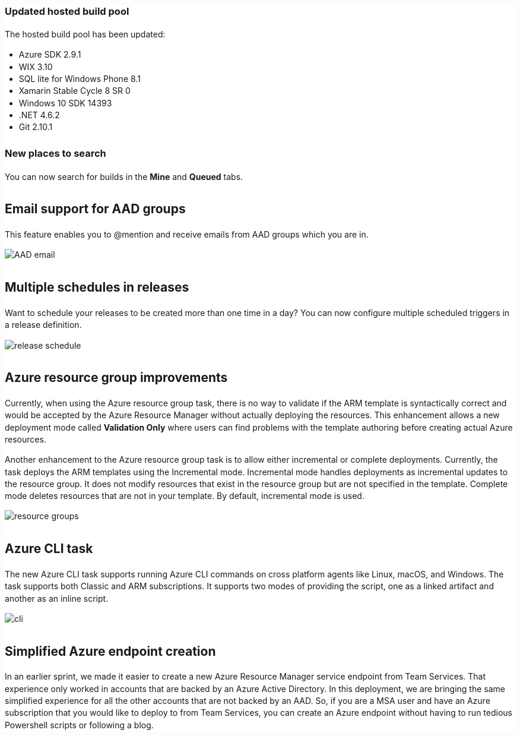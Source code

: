 ### Updated hosted build pool
The hosted build pool has been updated:
* Azure SDK 2.9.1
* WIX 3.10
* SQL lite for Windows Phone 8.1
* Xamarin Stable Cycle 8 SR 0
* Windows 10 SDK 14393
* .NET 4.6.2
* Git 2.10.1

### New places to search
You can now search for builds in the __Mine__ and __Queued__ tabs.

## Email support for AAD groups
This feature enables you to @mention and receive emails from AAD groups which you are in.

![AAD email](_img/10_12_16.png)

## Multiple schedules in releases
Want to schedule your releases to be created more than one time in a day? You can now configure multiple scheduled triggers in a release definition.

![release schedule](_img/10_12_12.png)

## Azure resource group improvements
Currently, when using the Azure resource group task, there is no way to validate if the ARM template is syntactically correct and would be accepted by the Azure Resource Manager without actually deploying the resources. This enhancement allows a new deployment mode called __Validation Only__ where users can find problems with the template authoring before creating actual Azure resources.

Another enhancement to the Azure resource group task is to allow either incremental or complete deployments. Currently, the task deploys the ARM templates using the Incremental mode. Incremental mode handles deployments as incremental updates to the resource group. It does not modify resources that exist in the resource group but are not specified in the template. Complete mode deletes resources that are not in your template. By default, incremental mode is used.

![resource groups](_img/10_12_13.png)

## Azure CLI task
The new Azure CLI task supports running Azure CLI commands on cross platform agents like Linux, macOS, and Windows. The task supports both Classic and ARM subscriptions. It supports two modes of providing the script, one as a linked artifact and another as an inline script.

![cli](_img/10_12_14.png)

## Simplified Azure endpoint creation
In an earlier sprint, we made it easier to create a new Azure Resource Manager service endpoint from Team Services. That experience only worked in accounts that are backed by an Azure Active Directory. In this deployment, we are bringing the same simplified experience for all the other accounts that are not backed by an AAD. So, if you are a MSA user and have an Azure subscription that you would like to deploy to from Team Services, you can create an Azure endpoint without having to run tedious Powershell scripts or following a blog.
